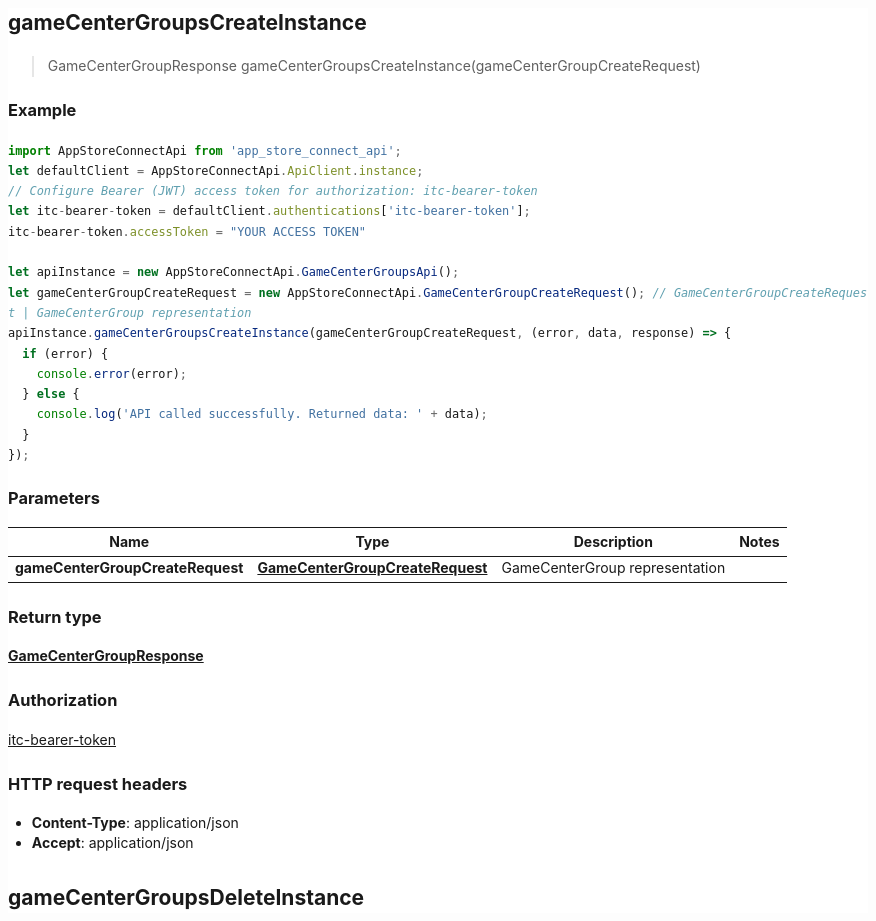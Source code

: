 

## gameCenterGroupsCreateInstance

> GameCenterGroupResponse gameCenterGroupsCreateInstance(gameCenterGroupCreateRequest)



### Example

```javascript
import AppStoreConnectApi from 'app_store_connect_api';
let defaultClient = AppStoreConnectApi.ApiClient.instance;
// Configure Bearer (JWT) access token for authorization: itc-bearer-token
let itc-bearer-token = defaultClient.authentications['itc-bearer-token'];
itc-bearer-token.accessToken = "YOUR ACCESS TOKEN"

let apiInstance = new AppStoreConnectApi.GameCenterGroupsApi();
let gameCenterGroupCreateRequest = new AppStoreConnectApi.GameCenterGroupCreateRequest(); // GameCenterGroupCreateRequest | GameCenterGroup representation
apiInstance.gameCenterGroupsCreateInstance(gameCenterGroupCreateRequest, (error, data, response) => {
  if (error) {
    console.error(error);
  } else {
    console.log('API called successfully. Returned data: ' + data);
  }
});
```

### Parameters


Name | Type | Description  | Notes
------------- | ------------- | ------------- | -------------
 **gameCenterGroupCreateRequest** | [**GameCenterGroupCreateRequest**](GameCenterGroupCreateRequest.md)| GameCenterGroup representation | 

### Return type

[**GameCenterGroupResponse**](GameCenterGroupResponse.md)

### Authorization

[itc-bearer-token](../README.md#itc-bearer-token)

### HTTP request headers

- **Content-Type**: application/json
- **Accept**: application/json


## gameCenterGroupsDeleteInstance
